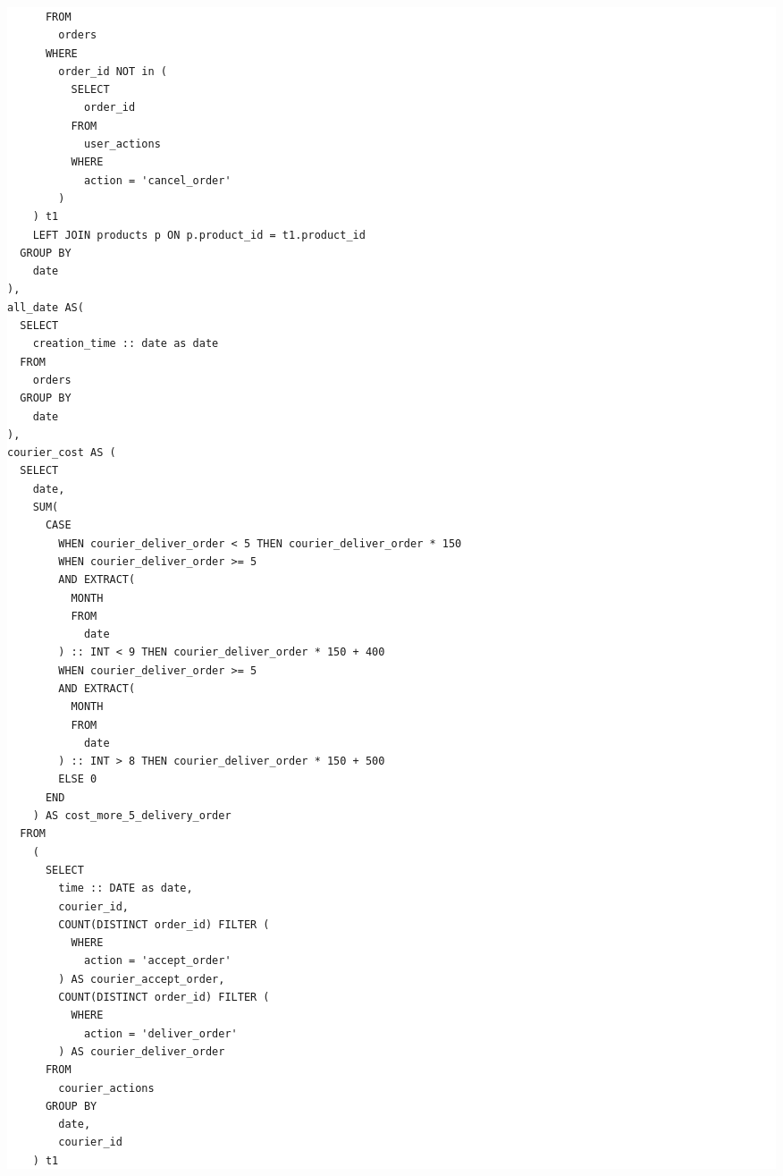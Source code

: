           FROM
            orders
          WHERE
            order_id NOT in (
              SELECT
                order_id
              FROM
                user_actions
              WHERE
                action = 'cancel_order'
            )
        ) t1
        LEFT JOIN products p ON p.product_id = t1.product_id
      GROUP BY
        date
    ),
    all_date AS(
      SELECT
        creation_time :: date as date
      FROM
        orders
      GROUP BY
        date
    ),
    courier_cost AS (
      SELECT
        date,
        SUM(
          CASE
            WHEN courier_deliver_order < 5 THEN courier_deliver_order * 150
            WHEN courier_deliver_order >= 5
            AND EXTRACT(
              MONTH
              FROM
                date
            ) :: INT < 9 THEN courier_deliver_order * 150 + 400
            WHEN courier_deliver_order >= 5
            AND EXTRACT(
              MONTH
              FROM
                date
            ) :: INT > 8 THEN courier_deliver_order * 150 + 500
            ELSE 0
          END
        ) AS cost_more_5_delivery_order
      FROM
        (
          SELECT
            time :: DATE as date,
            courier_id,
            COUNT(DISTINCT order_id) FILTER (
              WHERE
                action = 'accept_order'
            ) AS courier_accept_order,
            COUNT(DISTINCT order_id) FILTER (
              WHERE
                action = 'deliver_order'
            ) AS courier_deliver_order
          FROM
            courier_actions
          GROUP BY
            date,
            courier_id
        ) t1